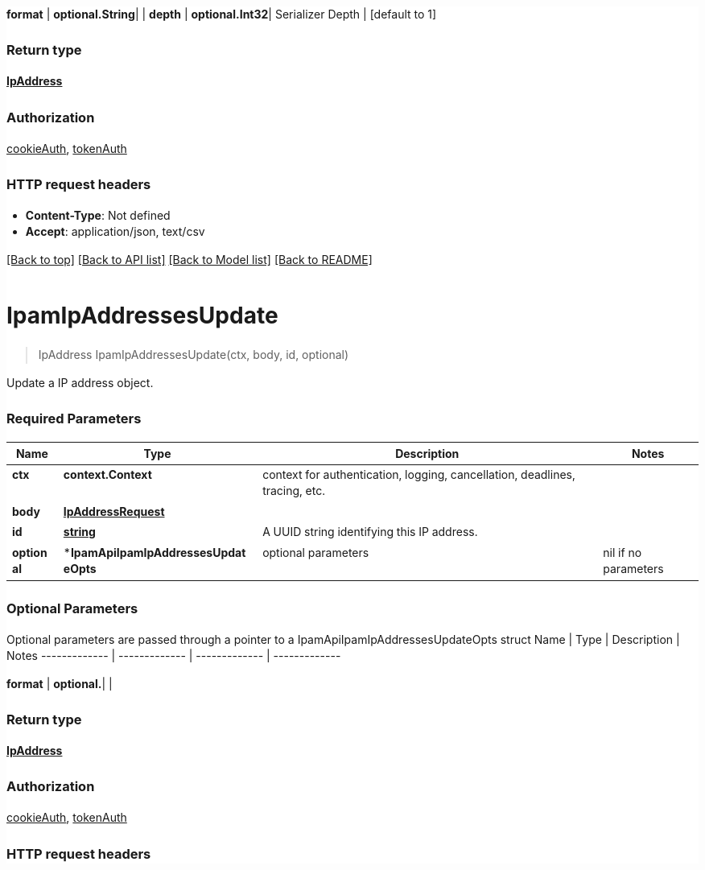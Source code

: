  **format** | **optional.String**|  | 
 **depth** | **optional.Int32**| Serializer Depth | [default to 1]

### Return type

[**IpAddress**](IPAddress.md)

### Authorization

[cookieAuth](../README.md#cookieAuth), [tokenAuth](../README.md#tokenAuth)

### HTTP request headers

 - **Content-Type**: Not defined
 - **Accept**: application/json, text/csv

[[Back to top]](#) [[Back to API list]](../README.md#documentation-for-api-endpoints) [[Back to Model list]](../README.md#documentation-for-models) [[Back to README]](../README.md)

# **IpamIpAddressesUpdate**
> IpAddress IpamIpAddressesUpdate(ctx, body, id, optional)


Update a IP address object.

### Required Parameters

Name | Type | Description  | Notes
------------- | ------------- | ------------- | -------------
 **ctx** | **context.Context** | context for authentication, logging, cancellation, deadlines, tracing, etc.
  **body** | [**IpAddressRequest**](IpAddressRequest.md)|  | 
  **id** | [**string**](.md)| A UUID string identifying this IP address. | 
 **optional** | ***IpamApiIpamIpAddressesUpdateOpts** | optional parameters | nil if no parameters

### Optional Parameters
Optional parameters are passed through a pointer to a IpamApiIpamIpAddressesUpdateOpts struct
Name | Type | Description  | Notes
------------- | ------------- | ------------- | -------------


 **format** | **optional.**|  | 

### Return type

[**IpAddress**](IPAddress.md)

### Authorization

[cookieAuth](../README.md#cookieAuth), [tokenAuth](../README.md#tokenAuth)

### HTTP request headers
